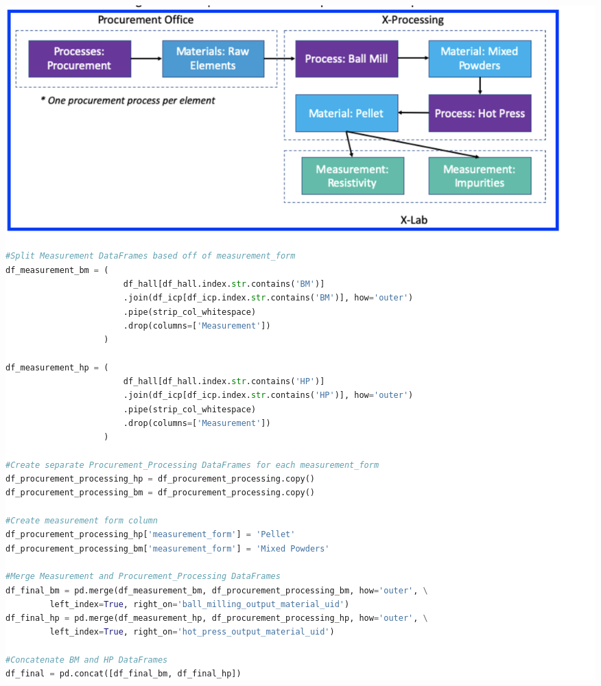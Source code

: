 ![title](Figures/XLabProcurementandProcessing.png)


```python
#Split Measurement DataFrames based off of measurement_form
df_measurement_bm = (
                        df_hall[df_hall.index.str.contains('BM')]
                        .join(df_icp[df_icp.index.str.contains('BM')], how='outer')
                        .pipe(strip_col_whitespace)
                        .drop(columns=['Measurement'])
                    )

df_measurement_hp = (
                        df_hall[df_hall.index.str.contains('HP')]
                        .join(df_icp[df_icp.index.str.contains('HP')], how='outer')
                        .pipe(strip_col_whitespace)
                        .drop(columns=['Measurement'])
                    )

#Create separate Procurement_Processing DataFrames for each measurement_form
df_procurement_processing_hp = df_procurement_processing.copy()
df_procurement_processing_bm = df_procurement_processing.copy()

#Create measurement form column
df_procurement_processing_hp['measurement_form'] = 'Pellet'
df_procurement_processing_bm['measurement_form'] = 'Mixed Powders'

#Merge Measurement and Procurement_Processing DataFrames
df_final_bm = pd.merge(df_measurement_bm, df_procurement_processing_bm, how='outer', \
         left_index=True, right_on='ball_milling_output_material_uid')
df_final_hp = pd.merge(df_measurement_hp, df_procurement_processing_hp, how='outer', \
         left_index=True, right_on='hot_press_output_material_uid')

#Concatenate BM and HP DataFrames
df_final = pd.concat([df_final_bm, df_final_hp])
```
